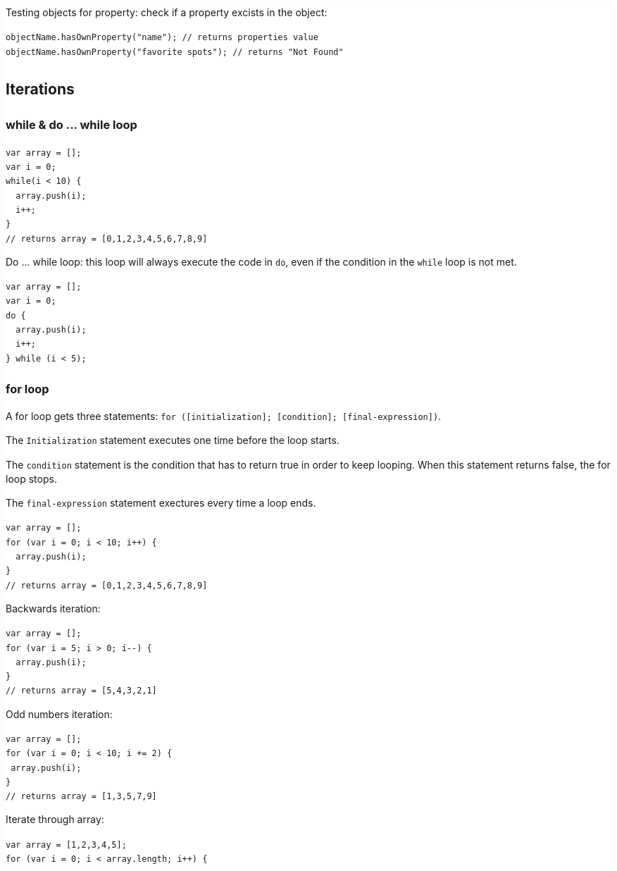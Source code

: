 ```
```
Testing objects for property: check if a property excists in the object:
```
objectName.hasOwnProperty("name"); // returns properties value
objectName.hasOwnProperty("favorite spots"); // returns "Not Found"
```
## Iterations
### while & do ... while loop
```
var array = [];
var i = 0;
while(i < 10) {
  array.push(i);
  i++;
}
// returns array = [0,1,2,3,4,5,6,7,8,9]
```

Do ... while loop: this loop will always execute the code in `do`, even if the condition in the `while` loop is not met.
```
var array = [];
var i = 0;
do {
  array.push(i);
  i++;
} while (i < 5);
```

### for loop
A for loop gets three statements: `for ([initialization]; [condition]; [final-expression])`.

The `Initialization` statement executes one time before the loop starts.

The `condition` statement is the condition that has to return true in order to keep looping. When this statement returns false, the for loop stops.

The `final-expression` statement exectures every time a loop ends.
```
var array = [];
for (var i = 0; i < 10; i++) {
  array.push(i);
}
// returns array = [0,1,2,3,4,5,6,7,8,9]
```
Backwards iteration:
```
var array = [];
for (var i = 5; i > 0; i--) {
  array.push(i);
}
// returns array = [5,4,3,2,1]
```
Odd numbers iteration:
```
var array = [];
for (var i = 0; i < 10; i += 2) {
 array.push(i);
}
// returns array = [1,3,5,7,9]
```
Iterate through array:
```
var array = [1,2,3,4,5];
for (var i = 0; i < array.length; i++) {
```